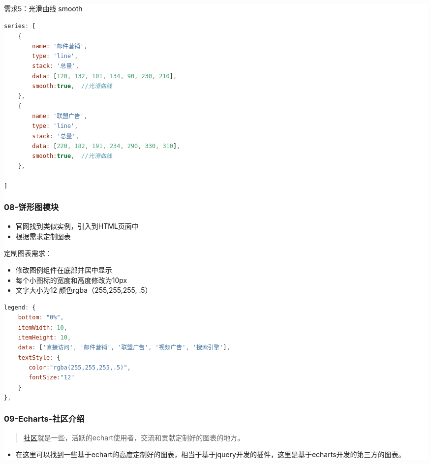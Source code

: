 需求5：光滑曲线 smooth

```javascript
series: [
	{
		name: '邮件营销',
		type: 'line',
		stack: '总量',
		data: [120, 132, 101, 134, 90, 230, 210],
		smooth:true,  //光滑曲线
	},
	{
		name: '联盟广告',
		type: 'line',
		stack: '总量',
		data: [220, 182, 191, 234, 290, 330, 310],
		smooth:true,  //光滑曲线
	},

]
```



### 08-饼形图模块

- 官网找到类似实例，引入到HTML页面中
- 根据需求定制图表

定制图表需求：

- 修改图例组件在底部并居中显示
- 每个小图标的宽度和高度修改为10px
- 文字大小为12 颜色rgba（255,255,255, .5）

```javascript
legend: {
    bottom: "0%",
    itemWidth: 10,
    itemHeight: 10,
    data: ['直接访问', '邮件营销', '联盟广告', '视频广告', '搜索引擎'],
    textStyle: {
       color:"rgba(255,255,255,.5)",
       fontSize:"12"
	}
},
```



### 09-Echarts-社区介绍

> [社区](https://gallery.echartsjs.com/explore.html#sort=rank~timeframe=all~author=all)就是一些，活跃的echart使用者，交流和贡献定制好的图表的地方。


- 在这里可以找到一些基于echart的高度定制好的图表，相当于基于jquery开发的插件，这里是基于echarts开发的第三方的图表。

